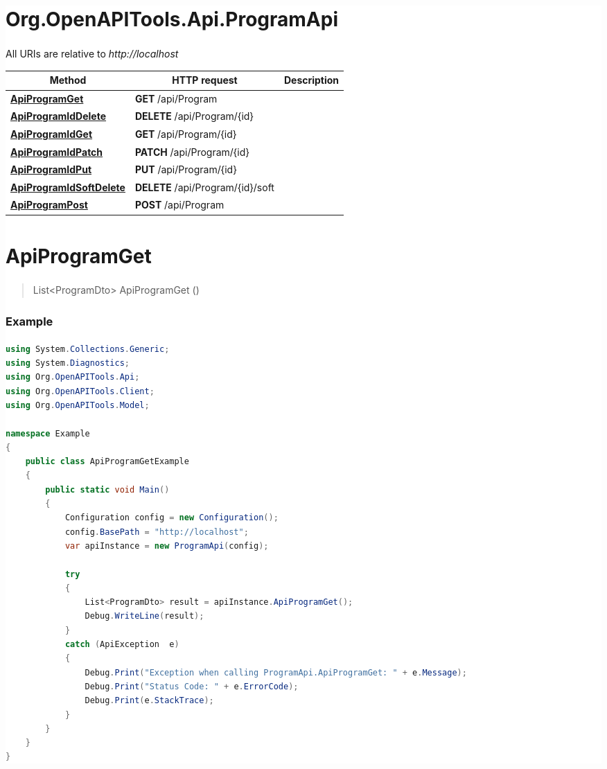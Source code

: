 # Org.OpenAPITools.Api.ProgramApi

All URIs are relative to *http://localhost*

| Method | HTTP request | Description |
|--------|--------------|-------------|
| [**ApiProgramGet**](ProgramApi.md#apiprogramget) | **GET** /api/Program |  |
| [**ApiProgramIdDelete**](ProgramApi.md#apiprogramiddelete) | **DELETE** /api/Program/{id} |  |
| [**ApiProgramIdGet**](ProgramApi.md#apiprogramidget) | **GET** /api/Program/{id} |  |
| [**ApiProgramIdPatch**](ProgramApi.md#apiprogramidpatch) | **PATCH** /api/Program/{id} |  |
| [**ApiProgramIdPut**](ProgramApi.md#apiprogramidput) | **PUT** /api/Program/{id} |  |
| [**ApiProgramIdSoftDelete**](ProgramApi.md#apiprogramidsoftdelete) | **DELETE** /api/Program/{id}/soft |  |
| [**ApiProgramPost**](ProgramApi.md#apiprogrampost) | **POST** /api/Program |  |

<a id="apiprogramget"></a>
# **ApiProgramGet**
> List&lt;ProgramDto&gt; ApiProgramGet ()



### Example
```csharp
using System.Collections.Generic;
using System.Diagnostics;
using Org.OpenAPITools.Api;
using Org.OpenAPITools.Client;
using Org.OpenAPITools.Model;

namespace Example
{
    public class ApiProgramGetExample
    {
        public static void Main()
        {
            Configuration config = new Configuration();
            config.BasePath = "http://localhost";
            var apiInstance = new ProgramApi(config);

            try
            {
                List<ProgramDto> result = apiInstance.ApiProgramGet();
                Debug.WriteLine(result);
            }
            catch (ApiException  e)
            {
                Debug.Print("Exception when calling ProgramApi.ApiProgramGet: " + e.Message);
                Debug.Print("Status Code: " + e.ErrorCode);
                Debug.Print(e.StackTrace);
            }
        }
    }
}
```
